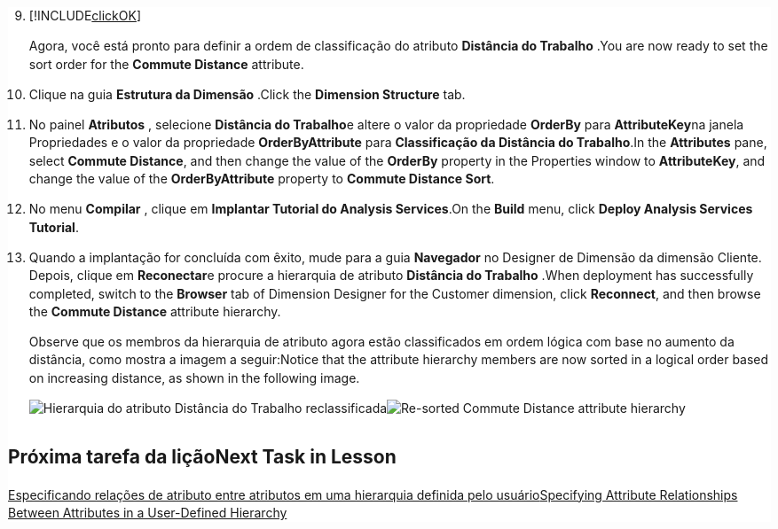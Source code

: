 9. [!INCLUDE[clickOK](../includes/clickok-md.md)]  
  
     <span data-ttu-id="0aa83-183">Agora, você está pronto para definir a ordem de classificação do atributo **Distância do Trabalho** .</span><span class="sxs-lookup"><span data-stu-id="0aa83-183">You are now ready to set the sort order for the **Commute Distance** attribute.</span></span>  
  
10. <span data-ttu-id="0aa83-184">Clique na guia **Estrutura da Dimensão** .</span><span class="sxs-lookup"><span data-stu-id="0aa83-184">Click the **Dimension Structure** tab.</span></span>  
  
11. <span data-ttu-id="0aa83-185">No painel **Atributos** , selecione **Distância do Trabalho**e altere o valor da propriedade **OrderBy** para **AttributeKey**na janela Propriedades e o valor da propriedade **OrderByAttribute** para **Classificação da Distância do Trabalho**.</span><span class="sxs-lookup"><span data-stu-id="0aa83-185">In the **Attributes** pane, select **Commute Distance**, and then change the value of the **OrderBy** property in the Properties window to **AttributeKey**, and change the value of the **OrderByAttribute** property to **Commute Distance Sort**.</span></span>  
  
12. <span data-ttu-id="0aa83-186">No menu **Compilar** , clique em **Implantar Tutorial do Analysis Services**.</span><span class="sxs-lookup"><span data-stu-id="0aa83-186">On the **Build** menu, click **Deploy Analysis Services Tutorial**.</span></span>  
  
13. <span data-ttu-id="0aa83-187">Quando a implantação for concluída com êxito, mude para a guia **Navegador** no Designer de Dimensão da dimensão Cliente. Depois, clique em **Reconectar**e procure a hierarquia de atributo **Distância do Trabalho** .</span><span class="sxs-lookup"><span data-stu-id="0aa83-187">When deployment has successfully completed, switch to the **Browser** tab of Dimension Designer for the Customer dimension, click **Reconnect**, and then browse the **Commute Distance** attribute hierarchy.</span></span>  
  
     <span data-ttu-id="0aa83-188">Observe que os membros da hierarquia de atributo agora estão classificados em ordem lógica com base no aumento da distância, como mostra a imagem a seguir:</span><span class="sxs-lookup"><span data-stu-id="0aa83-188">Notice that the attribute hierarchy members are now sorted in a logical order based on increasing distance, as shown in the following image.</span></span>  
  
     <span data-ttu-id="0aa83-189">![Hierarquia do atributo Distância do Trabalho reclassificada](../../2014/tutorials/media/l4-memberproperties-5.gif "Hierarquia do atributo Distância do Trabalho reclassificada")</span><span class="sxs-lookup"><span data-stu-id="0aa83-189">![Re-sorted Commute Distance attribute hierarchy](../../2014/tutorials/media/l4-memberproperties-5.gif "Re-sorted Commute Distance attribute hierarchy")</span></span>  
  
## <a name="next-task-in-lesson"></a><span data-ttu-id="0aa83-190">Próxima tarefa da lição</span><span class="sxs-lookup"><span data-stu-id="0aa83-190">Next Task in Lesson</span></span>  
 [<span data-ttu-id="0aa83-191">Especificando relações de atributo entre atributos em uma hierarquia definida pelo usuário</span><span class="sxs-lookup"><span data-stu-id="0aa83-191">Specifying Attribute Relationships Between Attributes in a User-Defined Hierarchy</span></span>](4-6-specifying-attribute-relationships-in-user-defined-hierarchy.md)  
  
  
